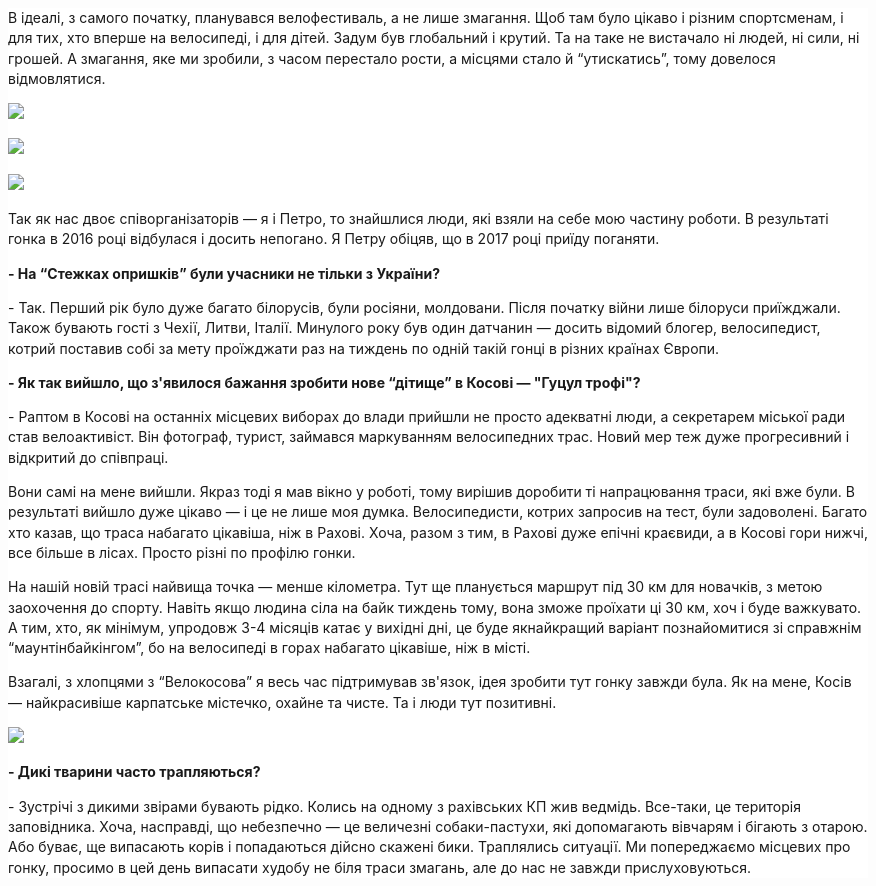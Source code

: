 В ідеалі, з самого початку, планувався велофестиваль, а не лише змагання. Щоб там було цікаво і різним спортсменам, і для тих, хто вперше на велосипеді, і для дітей. Задум був глобальний і крутий. Та на таке не вистачало ні людей, ні сили, ні грошей. А змагання, яке ми зробили, з часом перестало рости, а місцями стало й “утискатись”, тому довелося відмовлятися.

[![](https://mpz.brovary.org/wp-content/uploads/2017/03/Igor-Pohvishhev-1.jpg)](https://mpz.brovary.org/wp-content/uploads/2017/03/Igor-Pohvishhev-1.jpg)

[![](https://mpz.brovary.org/wp-content/uploads/2017/03/Igor-Pohvishhev-8.jpg)](https://mpz.brovary.org/wp-content/uploads/2017/03/Igor-Pohvishhev-8.jpg)

[![](https://mpz.brovary.org/wp-content/uploads/2017/03/Igor-Pohvishhev-9.jpg)](https://mpz.brovary.org/wp-content/uploads/2017/03/Igor-Pohvishhev-9.jpg)

Так як нас двоє співорганізаторів — я і Петро, то знайшлися люди, які взяли на себе мою частину роботи. В результаті гонка в 2016 році відбулася і досить непогано. Я Петру обіцяв, що в 2017 році приїду поганяти.

**\- На “Стежках опришків” були учасники не тільки з України?**

\- Так. Перший рік було дуже багато білорусів, були росіяни, молдовани. Після початку війни лише білоруси приїжджали. Також бувають гості з Чехії, Литви, Італії. Минулого року був один датчанин — досить відомий блогер, велосипедист, котрий поставив собі за мету проїжджати раз на тиждень по одній такій гонці в різних країнах Європи.

<iframe src="https://www.youtube.com/embed/_5SwzY_ME2g" width="560" height="315" frameborder="0" allowfullscreen="allowfullscreen"></iframe>

**\- Як так вийшло, що з'явилося бажання зробити нове “дітище” в Косові — "Гуцул трофі"?**

\- Раптом в Косові на останніх місцевих виборах до влади прийшли не просто адекватні люди, а секретарем міської ради став велоактивіст. Він фотограф, турист, займався маркуванням велосипедних трас. Новий мер теж дуже прогресивний і відкритий до співпраці.

Вони самі на мене вийшли. Якраз тоді я мав вікно у роботі, тому вирішив доробити ті напрацювання траси, які вже були. В результаті вийшло дуже цікаво — і це не лише моя думка. Велосипедисти, котрих запросив на тест, були задоволені. Багато хто казав, що траса набагато цікавіша, ніж в Рахові. Хоча, разом з тим, в Рахові дуже епічні краєвиди, а в Косові гори нижчі, все більше в лісах. Просто різні по профілю гонки.

На нашій новій трасі найвища точка — менше кілометра. Тут ще планується маршрут під 30 км для новачків, з метою заохочення до спорту. Навіть якщо людина сіла на байк тиждень тому, вона зможе проїхати ці 30 км, хоч і буде важкувато. А тим, хто, як мінімум, упродовж 3-4 місяців катає у вихідні дні, це буде якнайкращий варіант познайомитися зі справжнім “маунтінбайкінгом”, бо на велосипеді в горах набагато цікавіше, ніж в місті.

Взагалі, з хлопцями з “Велокосова” я весь час підтримував зв'язок, ідея зробити тут гонку завжди була. Як на мене, Косів — найкрасивіше карпатське містечко, охайне та чисте. Та і люди тут позитивні.

[![](https://mpz.brovary.org/wp-content/uploads/2017/03/Igor-Pohvishhev-2.jpg)](https://mpz.brovary.org/wp-content/uploads/2017/03/Igor-Pohvishhev-2.jpg)

**\- Дикі тварини часто трапляються?**

\- Зустрічі з дикими звірами бувають рідко. Колись на одному з рахівських КП жив ведмідь. Все-таки, це територія заповідника. Хоча, насправді, що небезпечно — це величезні собаки-пастухи, які допомагають вівчарям і бігають з отарою. Або буває, ще випасають корів і попадаються дійсно скажені бики. Траплялись ситуації. Ми попереджаємо місцевих про гонку, просимо в цей день випасати худобу не біля траси змагань, але до нас не завжди прислуховуються.
